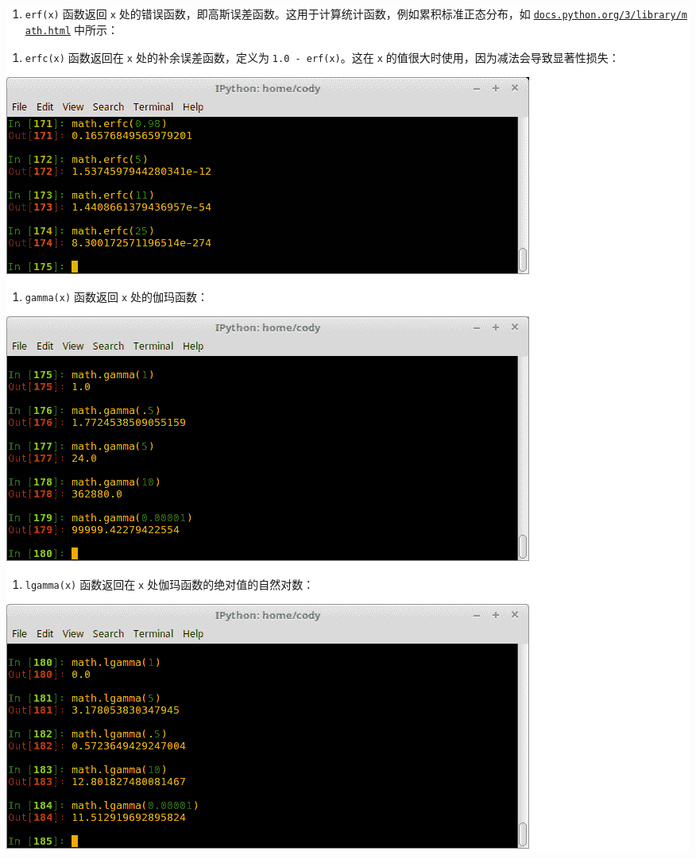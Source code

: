 1.  `erf(x)` 函数返回 `x` 处的错误函数，即高斯误差函数。这用于计算统计函数，例如累积标准正态分布，如 [`docs.python.org/3/library/math.html`](https://docs.python.org/3/library/math.html) 中所示：

![图片](https://docs.python.org/3/library/math.html)

1.  `erfc(x)` 函数返回在 `x` 处的补余误差函数，定义为 `1.0 - erf(x)`。这在 `x` 的值很大时使用，因为减法会导致显著性损失：

![](img/b54c5f86-dbfd-4e88-b88a-ed188e7e4149.png)

1.  `gamma(x)` 函数返回 `x` 处的伽玛函数：

![](img/50e2a711-bbcc-4650-8a67-2fdc36dd5596.png)

1.  `lgamma(x)` 函数返回在 `x` 处伽玛函数的绝对值的自然对数：

![](img/2ce28ad0-306b-458e-8cda-56d655d06621.png)
